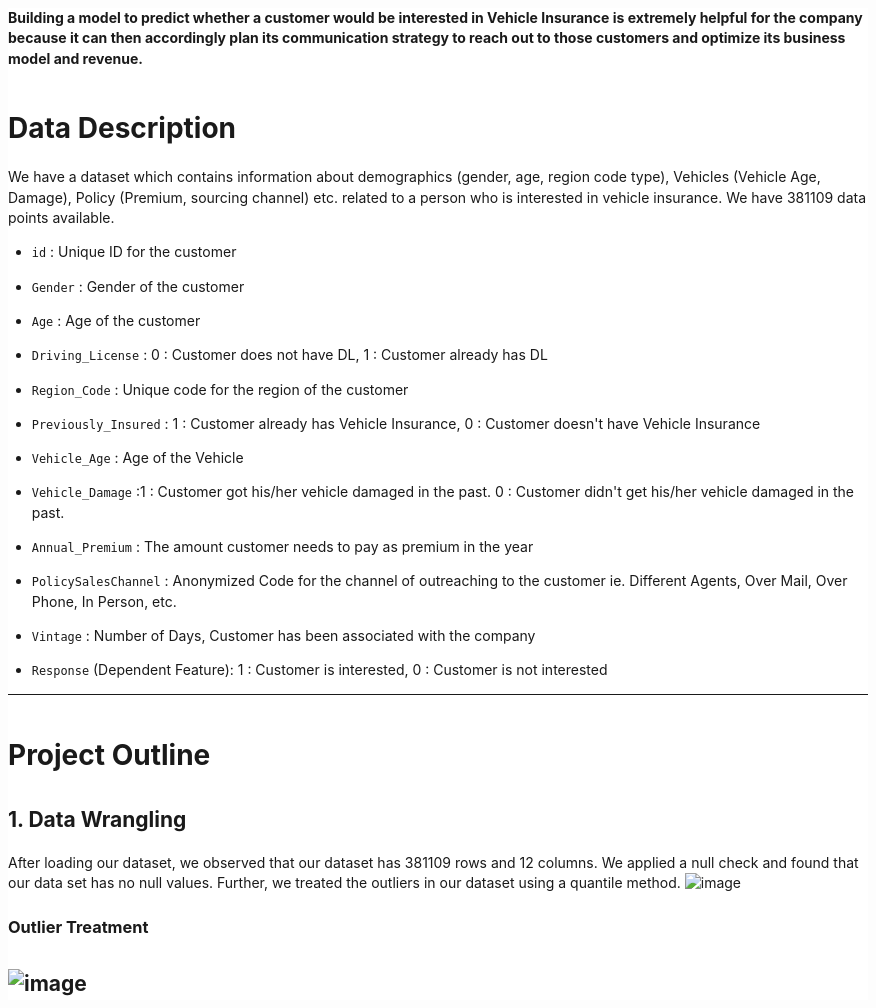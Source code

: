 **Building a model to predict whether a customer would be interested in Vehicle Insurance is extremely helpful for the company because it can then accordingly plan its communication strategy to reach out to those customers and optimize its business model and revenue.**


# Data Description
We have a dataset which contains information about demographics (gender, age, region code type), Vehicles (Vehicle Age, Damage), Policy (Premium, sourcing channel) etc. related to a person who is interested in vehicle insurance.
We have 381109 data points available.

- `id` : Unique ID for the customer

- `Gender` : Gender of the customer

- `Age` : Age of the customer

- `Driving_License` : 0 : Customer does not have DL, 1 : Customer already has DL

- `Region_Code` : Unique code for the region of the customer

- `Previously_Insured` : 1 : Customer already has Vehicle Insurance, 0 : Customer doesn't have Vehicle Insurance

- `Vehicle_Age` : Age of the Vehicle

- `Vehicle_Damage` :1 : Customer got his/her vehicle damaged in the past. 0 : Customer didn't get his/her vehicle damaged in the past.

- `Annual_Premium` : The amount customer needs to pay as premium in the year

- `PolicySalesChannel` : Anonymized Code for the channel of outreaching to the customer ie. Different Agents, Over Mail, Over Phone, In Person, etc.

- `Vintage` : Number of Days, Customer has been associated with the company

- `Response` (Dependent Feature): 1 : Customer is interested, 0 : Customer is not interested


----

# Project Outline

## 1. Data Wrangling
After loading our dataset, we observed that our dataset has 381109 rows and 12 columns. We applied a null check and found that our data set has no null values. Further, we treated the outliers in our dataset using a quantile method.
![image](https://user-images.githubusercontent.com/35359451/135953638-5ed37a2c-faaf-4c09-a276-4afc8e345a02.png)

### Outlier Treatment
![image](https://user-images.githubusercontent.com/35359451/136047262-8aa2ad3e-df50-4dfc-91e9-041ae7fea9ed.png)
--

